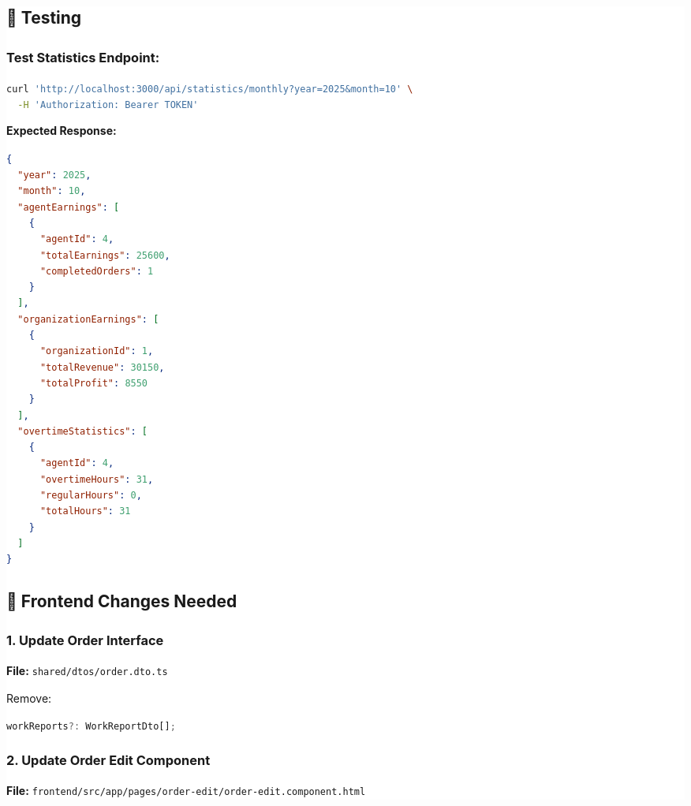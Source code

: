 ## 🧪 Testing

### Test Statistics Endpoint:
```bash
curl 'http://localhost:3000/api/statistics/monthly?year=2025&month=10' \
  -H 'Authorization: Bearer TOKEN'
```

**Expected Response:**
```json
{
  "year": 2025,
  "month": 10,
  "agentEarnings": [
    {
      "agentId": 4,
      "totalEarnings": 25600,
      "completedOrders": 1
    }
  ],
  "organizationEarnings": [
    {
      "organizationId": 1,
      "totalRevenue": 30150,
      "totalProfit": 8550
    }
  ],
  "overtimeStatistics": [
    {
      "agentId": 4,
      "overtimeHours": 31,
      "regularHours": 0,
      "totalHours": 31
    }
  ]
}
```

## 📱 Frontend Changes Needed

### 1. Update Order Interface

**File:** `shared/dtos/order.dto.ts`

Remove:
```typescript
workReports?: WorkReportDto[];
```

### 2. Update Order Edit Component

**File:** `frontend/src/app/pages/order-edit/order-edit.component.html`
